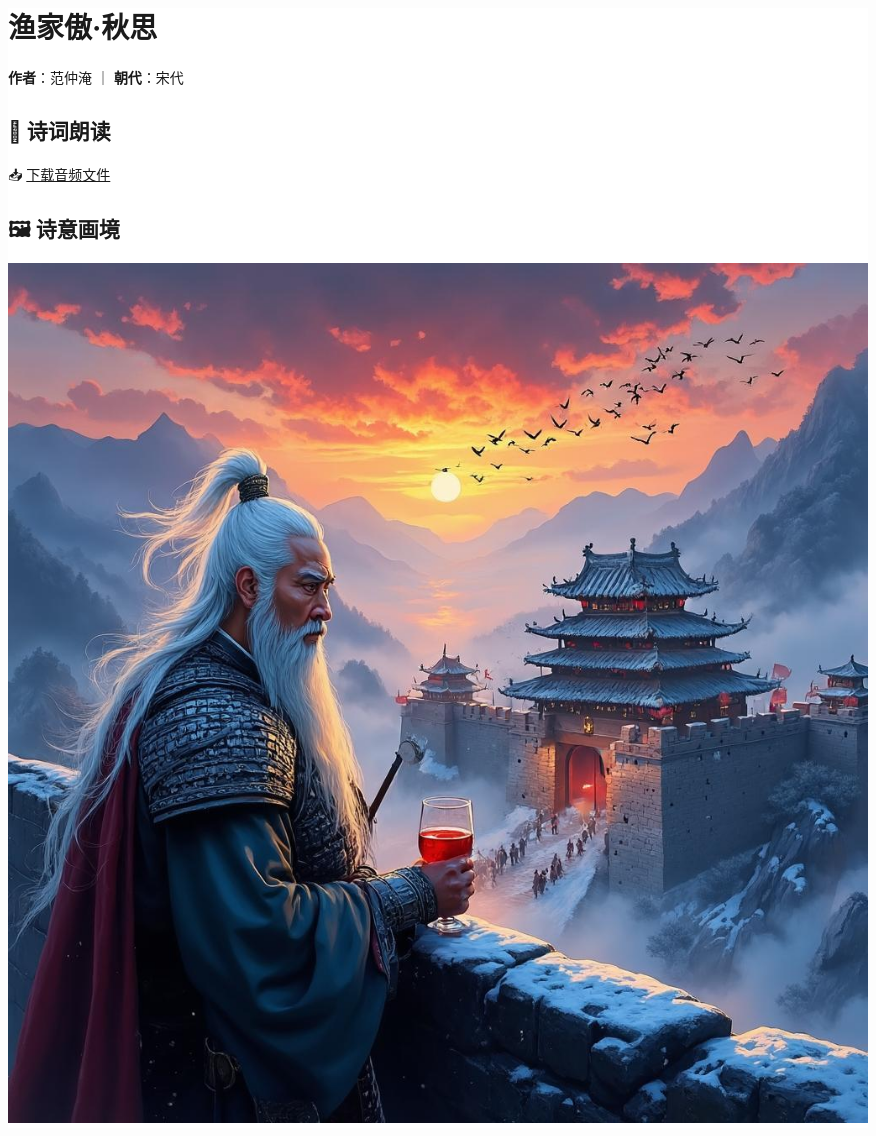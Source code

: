# 渔家傲·秋思
**作者**：范仲淹 ｜ **朝代**：宋代

## 🎵 诗词朗读
<audio controls>
  <source src="./data/mp3/渔家傲·秋思_audio.mp3" type="audio/mpeg">
  您的浏览器不支持音频播放。
</audio>

📥 [下载音频文件](./data/mp3/渔家傲·秋思_audio.mp3)

## 🖼️ 诗意画境
![渔家傲·秋思 - 诗意画境](./data/images/渔家傲·秋思_范仲淹.jpg)
